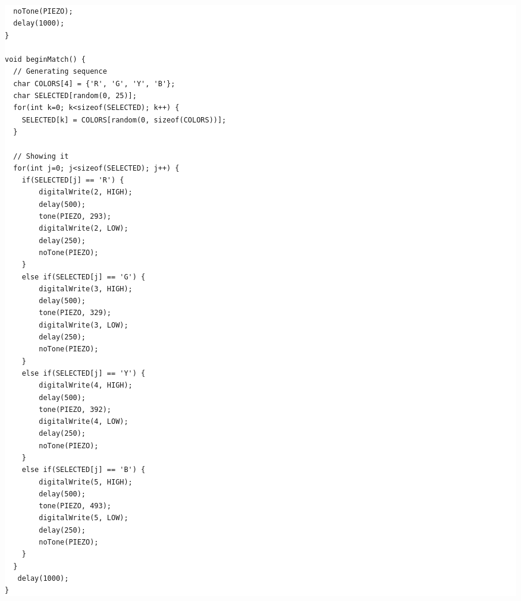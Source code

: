 ```
  noTone(PIEZO);
  delay(1000);
}

void beginMatch() {
  // Generating sequence
  char COLORS[4] = {'R', 'G', 'Y', 'B'};
  char SELECTED[random(0, 25)];
  for(int k=0; k<sizeof(SELECTED); k++) {
  	SELECTED[k] = COLORS[random(0, sizeof(COLORS))];
  }
  
  // Showing it
  for(int j=0; j<sizeof(SELECTED); j++) {
    if(SELECTED[j] == 'R') {
    	digitalWrite(2, HIGH);
        delay(500);
      	tone(PIEZO, 293);
    	digitalWrite(2, LOW);
      	delay(250);
      	noTone(PIEZO);
    }
    else if(SELECTED[j] == 'G') {
    	digitalWrite(3, HIGH);
        delay(500);
      	tone(PIEZO, 329);
    	digitalWrite(3, LOW);
      	delay(250);
      	noTone(PIEZO);
    }
    else if(SELECTED[j] == 'Y') {
    	digitalWrite(4, HIGH);
        delay(500);
      	tone(PIEZO, 392);
    	digitalWrite(4, LOW);
      	delay(250);
      	noTone(PIEZO);
    }
    else if(SELECTED[j] == 'B') {
    	digitalWrite(5, HIGH);
        delay(500);
      	tone(PIEZO, 493);
    	digitalWrite(5, LOW);
      	delay(250);
      	noTone(PIEZO);
    }
  } 
   delay(1000);
}
```
